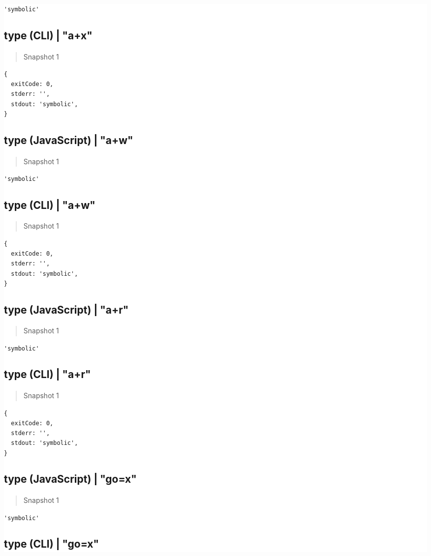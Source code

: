     'symbolic'

## type (CLI) | "a+x"

> Snapshot 1

    {
      exitCode: 0,
      stderr: '',
      stdout: 'symbolic',
    }

## type (JavaScript) | "a+w"

> Snapshot 1

    'symbolic'

## type (CLI) | "a+w"

> Snapshot 1

    {
      exitCode: 0,
      stderr: '',
      stdout: 'symbolic',
    }

## type (JavaScript) | "a+r"

> Snapshot 1

    'symbolic'

## type (CLI) | "a+r"

> Snapshot 1

    {
      exitCode: 0,
      stderr: '',
      stdout: 'symbolic',
    }

## type (JavaScript) | "go=x"

> Snapshot 1

    'symbolic'

## type (CLI) | "go=x"
